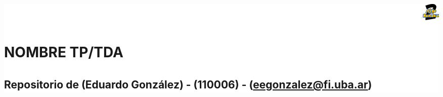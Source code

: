 <div align="right">
<img width="32px" src="img/algo2.svg">
</div>

# NOMBRE TP/TDA

## Repositorio de (Eduardo González) - (110006) - (eegonzalez@fi.uba.ar)
